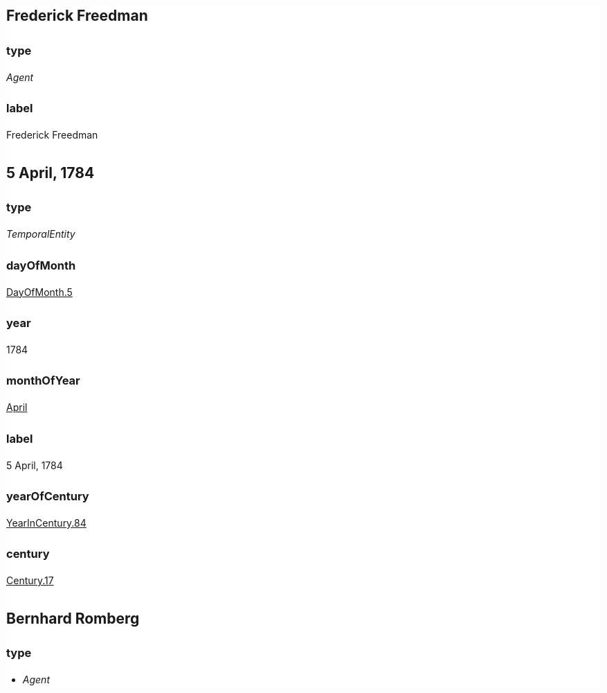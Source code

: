 ## Frederick Freedman

### type


*Agent*

### label


Frederick Freedman

## 5 April, 1784

### type


*TemporalEntity*

### dayOfMonth


[DayOfMonth.5](#DayOfMonth.5)

### year


1784

### monthOfYear


[April](#April)

### label


5 April, 1784

### yearOfCentury


[YearInCentury.84](#YearInCentury.84)

### century


[Century.17](#Century.17)

## Bernhard Romberg

### type

 - *Agent*
